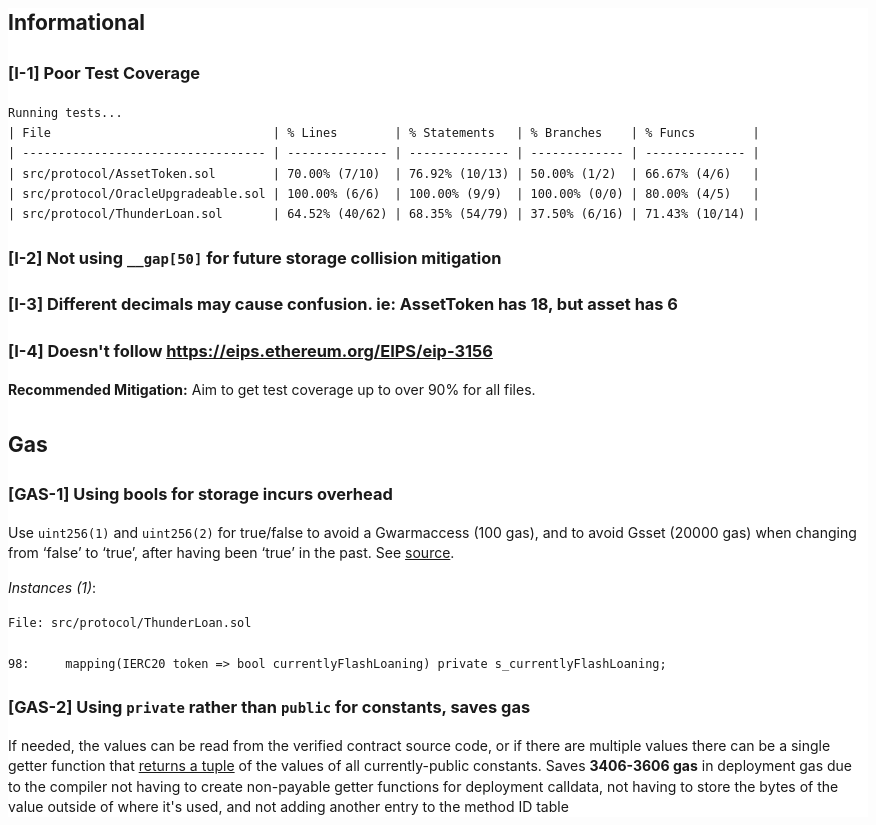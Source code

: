 ## Informational 

### [I-1] Poor Test Coverage 

```
Running tests...
| File                               | % Lines        | % Statements   | % Branches    | % Funcs        |
| ---------------------------------- | -------------- | -------------- | ------------- | -------------- |
| src/protocol/AssetToken.sol        | 70.00% (7/10)  | 76.92% (10/13) | 50.00% (1/2)  | 66.67% (4/6)   |
| src/protocol/OracleUpgradeable.sol | 100.00% (6/6)  | 100.00% (9/9)  | 100.00% (0/0) | 80.00% (4/5)   |
| src/protocol/ThunderLoan.sol       | 64.52% (40/62) | 68.35% (54/79) | 37.50% (6/16) | 71.43% (10/14) |
```

### [I-2] Not using `__gap[50]` for future storage collision mitigation

### [I-3] Different decimals may cause confusion. ie: AssetToken has 18, but asset has 6

### [I-4] Doesn't follow https://eips.ethereum.org/EIPS/eip-3156

**Recommended Mitigation:** Aim to get test coverage up to over 90% for all files. 

## Gas

### [GAS-1] Using bools for storage incurs overhead
Use `uint256(1)` and `uint256(2)` for true/false to avoid a Gwarmaccess (100 gas), and to avoid Gsset (20000 gas) when changing from ‘false’ to ‘true’, after having been ‘true’ in the past. See [source](https://github.com/OpenZeppelin/openzeppelin-contracts/blob/58f635312aa21f947cae5f8578638a85aa2519f5/contracts/security/ReentrancyGuard.sol#L23-L27).

*Instances (1)*:
```solidity
File: src/protocol/ThunderLoan.sol

98:     mapping(IERC20 token => bool currentlyFlashLoaning) private s_currentlyFlashLoaning;

```

### [GAS-2] Using `private` rather than `public` for constants, saves gas
If needed, the values can be read from the verified contract source code, or if there are multiple values there can be a single getter function that [returns a tuple](https://github.com/code-423n4/2022-08-frax/blob/90f55a9ce4e25bceed3a74290b854341d8de6afa/src/contracts/FraxlendPair.sol#L156-L178) of the values of all currently-public constants. Saves **3406-3606 gas** in deployment gas due to the compiler not having to create non-payable getter functions for deployment calldata, not having to store the bytes of the value outside of where it's used, and not adding another entry to the method ID table
